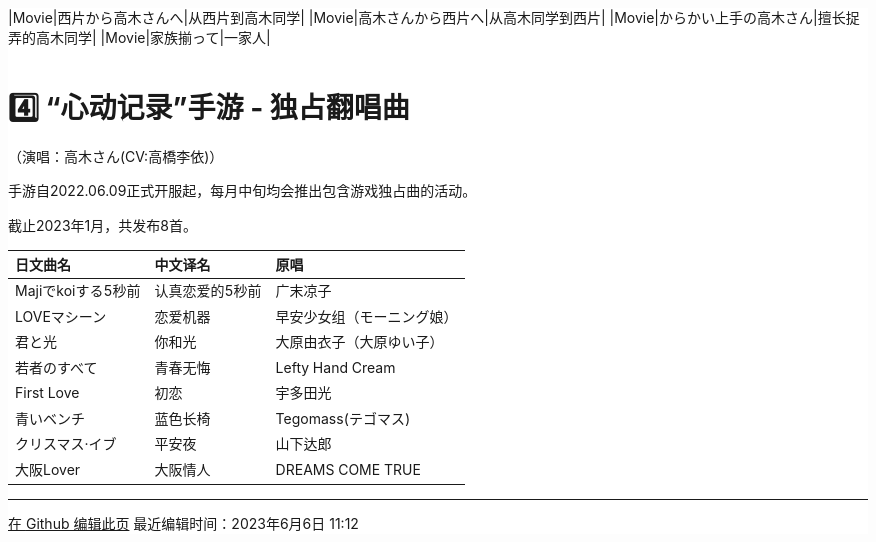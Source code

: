 |Movie|西片から高木さんへ|从西片到高木同学|
|Movie|高木さんから西片へ|从高木同学到西片|
|Movie|からかい上手の高木さん|擅长捉弄的高木同学|
|Movie|家族揃って|一家人|


# 4️⃣ “心动记录”手游 - 独占翻唱曲

（演唱：高木さん(CV:高橋李依)）

手游自2022.06.09正式开服起，每月中旬均会推出包含游戏独占曲的活动。

截止2023年1月，共发布8首。

|日文曲名|中文译名|原唱|
|:--|:--|:--|
|Majiでkoiする5秒前|认真恋爱的5秒前|广末凉子|
|LOVEマシーン|恋爱机器|早安少女组（モーニング娘）|
|君と光|你和光|大原由衣子（大原ゆい子）|
|若者のすべて|青春无悔|Lefty Hand Cream|
|First Love|初恋|宇多田光|
|青いベンチ|蓝色长椅|Tegomass(テゴマス)|
|クリスマス·イブ|平安夜|山下达郎|
|大阪Lover|大阪情人|DREAMS COME TRUE|

---

<a href="https://github.com/TakagiWikiSitesCN/Hexo-TakagiWiki/blob/master/source/music/index.md">在 <i class="icon-github-fill iconfont"></i> Github 编辑此页</a>
最近编辑时间：2023年6月6日 11:12
